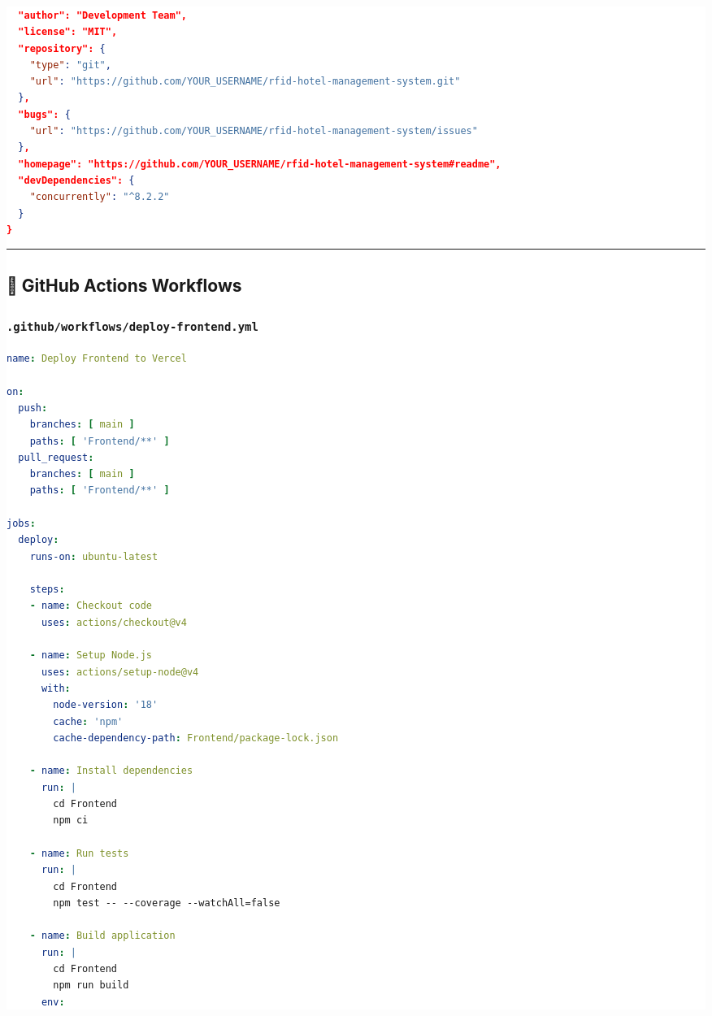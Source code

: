 ```json
  "author": "Development Team",
  "license": "MIT",
  "repository": {
    "type": "git",
    "url": "https://github.com/YOUR_USERNAME/rfid-hotel-management-system.git"
  },
  "bugs": {
    "url": "https://github.com/YOUR_USERNAME/rfid-hotel-management-system/issues"
  },
  "homepage": "https://github.com/YOUR_USERNAME/rfid-hotel-management-system#readme",
  "devDependencies": {
    "concurrently": "^8.2.2"
  }
}
```

---

## 🚀 **GitHub Actions Workflows**

### **`.github/workflows/deploy-frontend.yml`**
```yaml
name: Deploy Frontend to Vercel

on:
  push:
    branches: [ main ]
    paths: [ 'Frontend/**' ]
  pull_request:
    branches: [ main ]
    paths: [ 'Frontend/**' ]

jobs:
  deploy:
    runs-on: ubuntu-latest
    
    steps:
    - name: Checkout code
      uses: actions/checkout@v4
      
    - name: Setup Node.js
      uses: actions/setup-node@v4
      with:
        node-version: '18'
        cache: 'npm'
        cache-dependency-path: Frontend/package-lock.json
        
    - name: Install dependencies
      run: |
        cd Frontend
        npm ci
        
    - name: Run tests
      run: |
        cd Frontend
        npm test -- --coverage --watchAll=false
        
    - name: Build application
      run: |
        cd Frontend
        npm run build
      env:
```